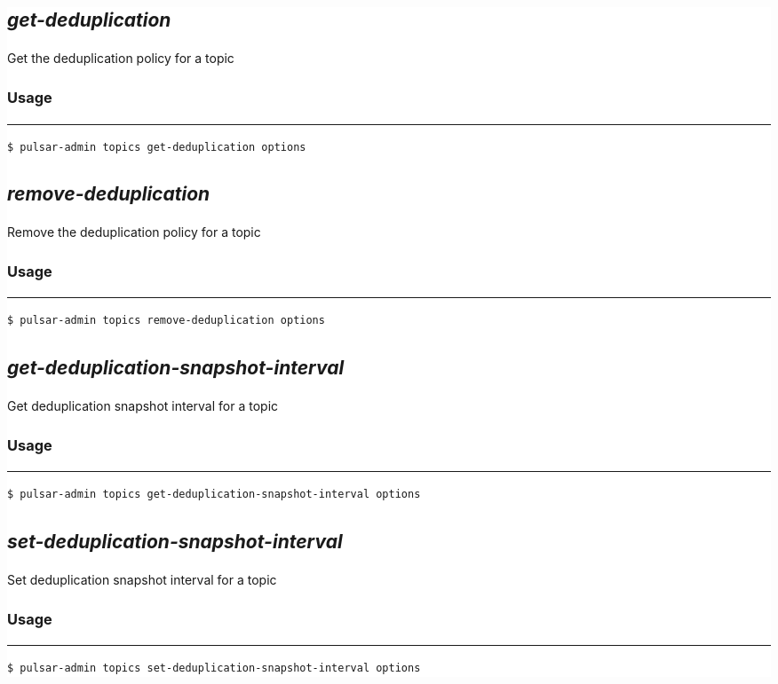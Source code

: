 
## <em>get-deduplication</em>

Get the deduplication policy for a topic

### Usage

------------


```bdocs-tab:example_shell
$ pulsar-admin topics get-deduplication options
```



## <em>remove-deduplication</em>

Remove the deduplication policy for a topic

### Usage

------------


```bdocs-tab:example_shell
$ pulsar-admin topics remove-deduplication options
```



## <em>get-deduplication-snapshot-interval</em>

Get deduplication snapshot interval for a topic

### Usage

------------


```bdocs-tab:example_shell
$ pulsar-admin topics get-deduplication-snapshot-interval options
```



## <em>set-deduplication-snapshot-interval</em>

Set deduplication snapshot interval for a topic

### Usage

------------


```bdocs-tab:example_shell
$ pulsar-admin topics set-deduplication-snapshot-interval options
```

